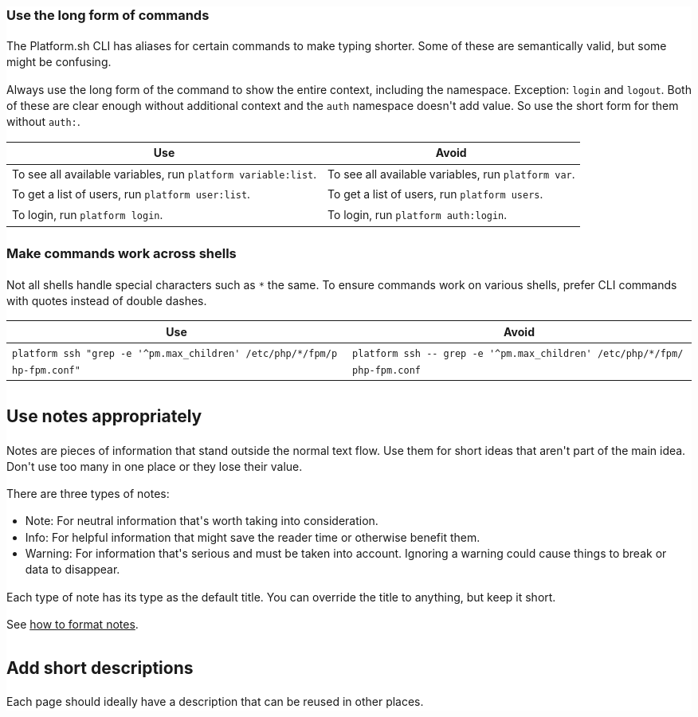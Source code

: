 ### Use the long form of commands

The Platform.sh CLI has aliases for certain commands to make typing shorter.
Some of these are semantically valid, but some might be confusing.

Always use the long form of the command to show the entire context, including the namespace.
Exception: `login` and `logout`.
Both of these are clear enough without additional context and the `auth` namespace doesn't add value.
So use the short form for them without `auth:`.

Use                                                           | Avoid
--------------------------------------------------------------|-------
To see all available variables, run `platform variable:list`. | To see all available variables, run `platform var`.
To get a list of users, run `platform user:list`.             | To get a list of users, run `platform users`.
To login, run `platform login`.                               | To login, run `platform auth:login`.

### Make commands work across shells

Not all shells handle special characters such as `*` the same.
To ensure commands work on various shells,
prefer CLI commands with quotes instead of double dashes.

Use                                                                     | Avoid
------------------------------------------------------------------------|-------
`platform ssh "grep -e '^pm.max_children' /etc/php/*/fpm/php-fpm.conf"` | `platform ssh -- grep -e '^pm.max_children' /etc/php/*/fpm/php-fpm.conf`

## Use notes appropriately

Notes are pieces of information that stand outside the normal text flow.
Use them for short ideas that aren't part of the main idea.
Don't use too many in one place or they lose their value.

There are three types of notes:

* Note: For neutral information that's worth taking into consideration.
* Info: For helpful information that might save the reader time
  or otherwise benefit them.
* Warning: For information that's serious and must be taken into account.
  Ignoring a warning could cause things to break or data to disappear.

Each type of note has its type as the default title.
You can override the title to anything, but keep it short.

See [how to format notes](./markup-format.md#notes).

## Add short descriptions

Each page should ideally have a description that can be reused in other places.
